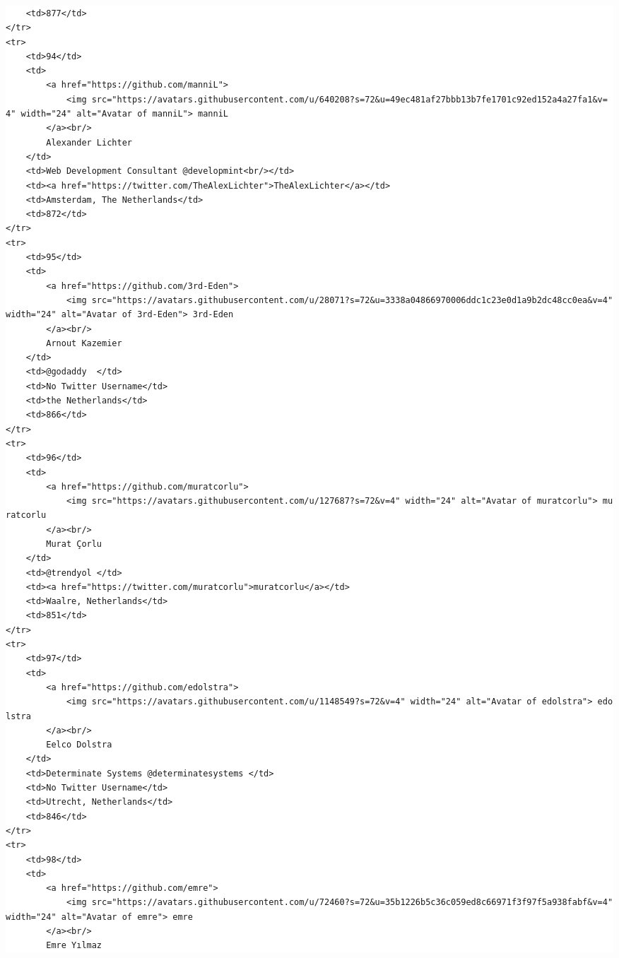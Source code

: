 		<td>877</td>
	</tr>
	<tr>
		<td>94</td>
		<td>
			<a href="https://github.com/manniL">
				<img src="https://avatars.githubusercontent.com/u/640208?s=72&u=49ec481af27bbb13b7fe1701c92ed152a4a27fa1&v=4" width="24" alt="Avatar of manniL"> manniL
			</a><br/>
			Alexander Lichter
		</td>
		<td>Web Development Consultant @developmint<br/></td>
		<td><a href="https://twitter.com/TheAlexLichter">TheAlexLichter</a></td>
		<td>Amsterdam, The Netherlands</td>
		<td>872</td>
	</tr>
	<tr>
		<td>95</td>
		<td>
			<a href="https://github.com/3rd-Eden">
				<img src="https://avatars.githubusercontent.com/u/28071?s=72&u=3338a04866970006ddc1c23e0d1a9b2dc48cc0ea&v=4" width="24" alt="Avatar of 3rd-Eden"> 3rd-Eden
			</a><br/>
			Arnout Kazemier
		</td>
		<td>@godaddy  </td>
		<td>No Twitter Username</td>
		<td>the Netherlands</td>
		<td>866</td>
	</tr>
	<tr>
		<td>96</td>
		<td>
			<a href="https://github.com/muratcorlu">
				<img src="https://avatars.githubusercontent.com/u/127687?s=72&v=4" width="24" alt="Avatar of muratcorlu"> muratcorlu
			</a><br/>
			Murat Çorlu
		</td>
		<td>@trendyol </td>
		<td><a href="https://twitter.com/muratcorlu">muratcorlu</a></td>
		<td>Waalre, Netherlands</td>
		<td>851</td>
	</tr>
	<tr>
		<td>97</td>
		<td>
			<a href="https://github.com/edolstra">
				<img src="https://avatars.githubusercontent.com/u/1148549?s=72&v=4" width="24" alt="Avatar of edolstra"> edolstra
			</a><br/>
			Eelco Dolstra
		</td>
		<td>Determinate Systems @determinatesystems </td>
		<td>No Twitter Username</td>
		<td>Utrecht, Netherlands</td>
		<td>846</td>
	</tr>
	<tr>
		<td>98</td>
		<td>
			<a href="https://github.com/emre">
				<img src="https://avatars.githubusercontent.com/u/72460?s=72&u=35b1226b5c36c059ed8c66971f3f97f5a938fabf&v=4" width="24" alt="Avatar of emre"> emre
			</a><br/>
			Emre Yılmaz